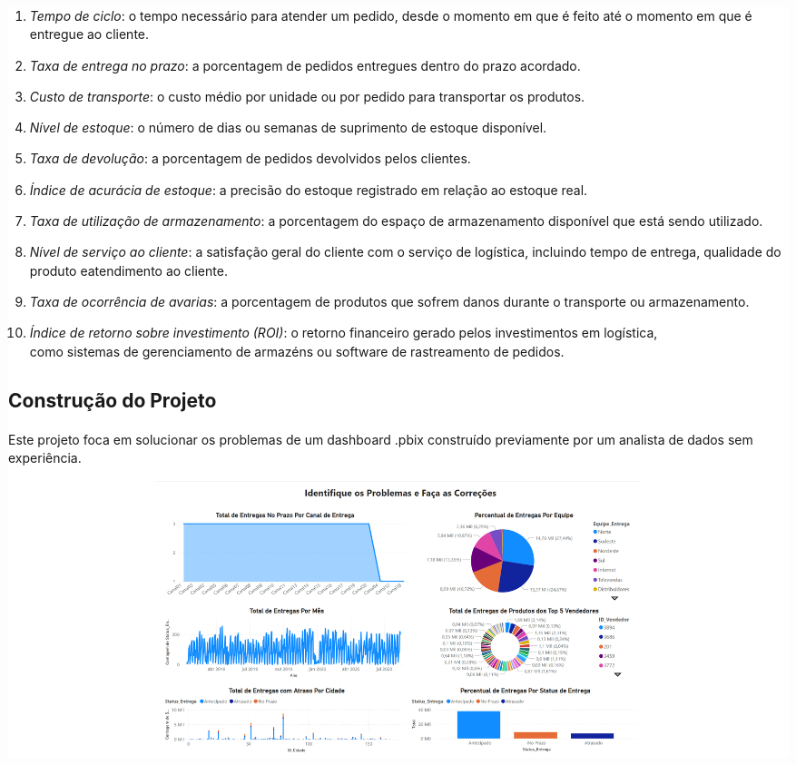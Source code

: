 1. *Tempo de ciclo*: o tempo necessário para atender um pedido, desde o momento em que é feito até o momento em que é 
entregue ao cliente.

2. *Taxa  de  entrega  no  prazo*:  a  porcentagem  de  pedidos  entregues  dentro  do  prazo acordado.

3. *Custo  de  transporte*:  o  custo  médio  por  unidade  ou  por  pedido  para  transportar  os produtos.

4. *Nível de estoque*: o número de dias ou semanas de suprimento de estoque disponível.

5. *Taxa de devolução*: a porcentagem de pedidos devolvidos pelos clientes.

6. *Índice de acurácia de estoque*: a precisão do estoque registrado em relação ao estoque real.

7. *Taxa de utilização de armazenamento*: a porcentagem do espaço de armazenamento disponível que está sendo utilizado.

8. *Nível  de  serviço  ao  cliente*:  a  satisfação  geral  do  cliente  com  o  serviço  de  logística, 
incluindo tempo de entrega, qualidade do produto eatendimento ao cliente.

9. *Taxa de ocorrência de avarias*: a porcentagem de produtos que sofrem danos durante o transporte ou armazenamento.

10. *Índice  de  retorno  sobre  investimento  (ROI)*:  o  retorno  financeiro  gerado  pelos investimentos  em  logística,  
como  sistemas  de  gerenciamento  de  armazéns  ou  software  de rastreamento de pedidos.

## Construção do Projeto

Este projeto foca em solucionar os problemas de um dashboard .pbix construído previamente por um analista de dados sem experiência.

<div align="center">
  <img src="projeto4_logistica/media/ohno.png" alt="Page 1 Overview" width="62%">
